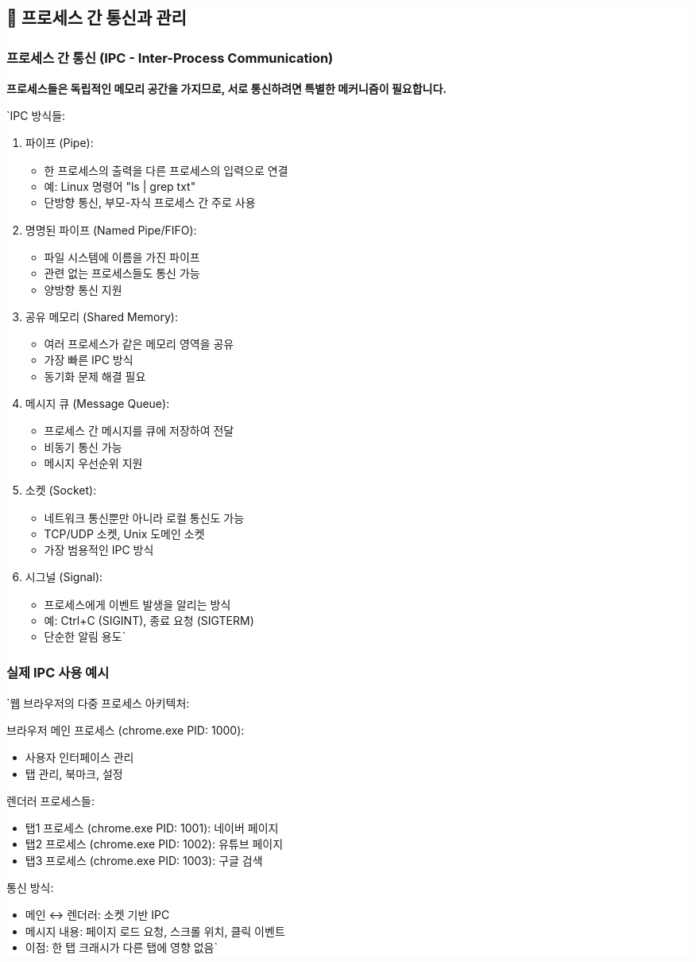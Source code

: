 ## 🔀 프로세스 간 통신과 관리

### **프로세스 간 통신 (IPC - Inter-Process Communication)**

**프로세스들은 독립적인 메모리 공간을 가지므로, 서로 통신하려면 특별한 메커니즘이 필요합니다.**

`IPC 방식들:

1. 파이프 (Pipe):
    - 한 프로세스의 출력을 다른 프로세스의 입력으로 연결
    - 예: Linux 명령어 "ls | grep txt"
    - 단방향 통신, 부모-자식 프로세스 간 주로 사용

2. 명명된 파이프 (Named Pipe/FIFO):
    - 파일 시스템에 이름을 가진 파이프
    - 관련 없는 프로세스들도 통신 가능
    - 양방향 통신 지원

3. 공유 메모리 (Shared Memory):
    - 여러 프로세스가 같은 메모리 영역을 공유
    - 가장 빠른 IPC 방식
    - 동기화 문제 해결 필요

4. 메시지 큐 (Message Queue):
    - 프로세스 간 메시지를 큐에 저장하여 전달
    - 비동기 통신 가능
    - 메시지 우선순위 지원

5. 소켓 (Socket):
    - 네트워크 통신뿐만 아니라 로컬 통신도 가능
    - TCP/UDP 소켓, Unix 도메인 소켓
    - 가장 범용적인 IPC 방식

6. 시그널 (Signal):
    - 프로세스에게 이벤트 발생을 알리는 방식
    - 예: Ctrl+C (SIGINT), 종료 요청 (SIGTERM)
    - 단순한 알림 용도`

### **실제 IPC 사용 예시**

`웹 브라우저의 다중 프로세스 아키텍처:

브라우저 메인 프로세스 (chrome.exe PID: 1000):
- 사용자 인터페이스 관리
- 탭 관리, 북마크, 설정

렌더러 프로세스들:
- 탭1 프로세스 (chrome.exe PID: 1001): 네이버 페이지
- 탭2 프로세스 (chrome.exe PID: 1002): 유튜브 페이지
- 탭3 프로세스 (chrome.exe PID: 1003): 구글 검색

통신 방식:
- 메인 ↔ 렌더러: 소켓 기반 IPC
- 메시지 내용: 페이지 로드 요청, 스크롤 위치, 클릭 이벤트
- 이점: 한 탭 크래시가 다른 탭에 영향 없음`
